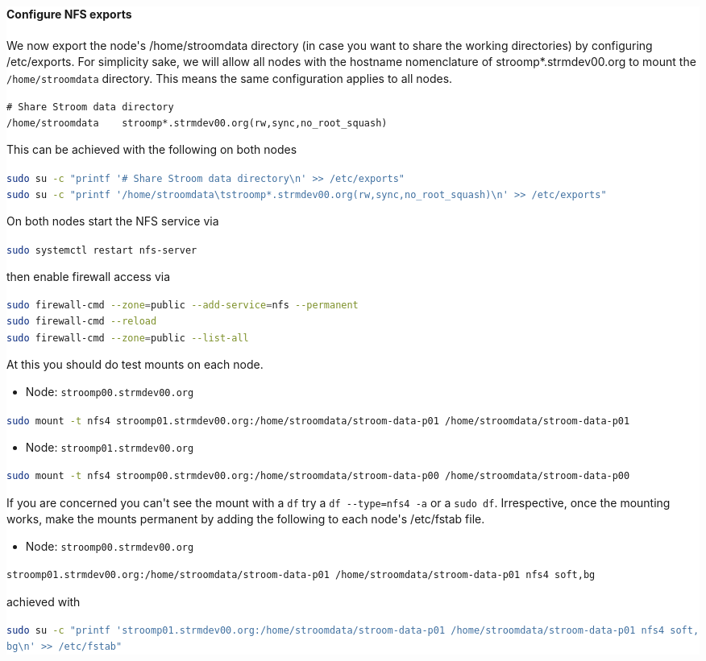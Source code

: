 ```base
```

#### Configure NFS exports
We now export the node's /home/stroomdata directory (in case you want to share the working directories) by configuring /etc/exports. For simplicity sake, we will allow all nodes with the hostname nomenclature of stroomp*.strmdev00.org to mount the `/home/stroomdata` directory. This means the same configuration applies to all nodes.
```
# Share Stroom data directory
/home/stroomdata	stroomp*.strmdev00.org(rw,sync,no_root_squash)
```

This can be achieved with the following on both nodes
```bash
sudo su -c "printf '# Share Stroom data directory\n' >> /etc/exports"
sudo su -c "printf '/home/stroomdata\tstroomp*.strmdev00.org(rw,sync,no_root_squash)\n' >> /etc/exports"
```

On both nodes start the NFS service via
```bash
sudo systemctl restart nfs-server
```
then enable firewall access via
```bash
sudo firewall-cmd --zone=public --add-service=nfs --permanent
sudo firewall-cmd --reload
sudo firewall-cmd --zone=public --list-all
```

At this you should do test mounts on each node.
- Node: `stroomp00.strmdev00.org`
```bash
sudo mount -t nfs4 stroomp01.strmdev00.org:/home/stroomdata/stroom-data-p01 /home/stroomdata/stroom-data-p01
```

- Node: `stroomp01.strmdev00.org`
```bash
sudo mount -t nfs4 stroomp00.strmdev00.org:/home/stroomdata/stroom-data-p00 /home/stroomdata/stroom-data-p00
```

If you are concerned you can't see the mount with a `df` try a `df --type=nfs4 -a` or a `sudo df`. Irrespective, once the mounting works, make the mounts permanent by adding the following to each node's /etc/fstab file.
- Node: `stroomp00.strmdev00.org`
```
stroomp01.strmdev00.org:/home/stroomdata/stroom-data-p01 /home/stroomdata/stroom-data-p01 nfs4 soft,bg
```
achieved with
```bash
sudo su -c "printf 'stroomp01.strmdev00.org:/home/stroomdata/stroom-data-p01 /home/stroomdata/stroom-data-p01 nfs4 soft,bg\n' >> /etc/fstab"
```
